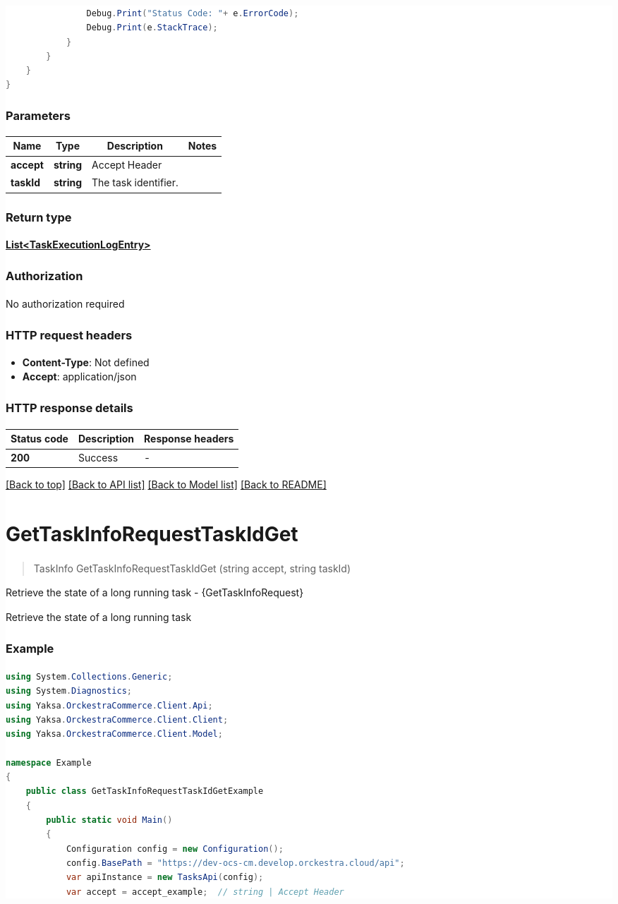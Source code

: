 ```csharp
                Debug.Print("Status Code: "+ e.ErrorCode);
                Debug.Print(e.StackTrace);
            }
        }
    }
}
```

### Parameters

Name | Type | Description  | Notes
------------- | ------------- | ------------- | -------------
 **accept** | **string**| Accept Header | 
 **taskId** | **string**| The task identifier. | 

### Return type

[**List&lt;TaskExecutionLogEntry&gt;**](TaskExecutionLogEntry.md)

### Authorization

No authorization required

### HTTP request headers

 - **Content-Type**: Not defined
 - **Accept**: application/json


### HTTP response details
| Status code | Description | Response headers |
|-------------|-------------|------------------|
| **200** | Success |  -  |

[[Back to top]](#) [[Back to API list]](../README.md#documentation-for-api-endpoints) [[Back to Model list]](../README.md#documentation-for-models) [[Back to README]](../README.md)

<a name="gettaskinforequesttaskidget"></a>
# **GetTaskInfoRequestTaskIdGet**
> TaskInfo GetTaskInfoRequestTaskIdGet (string accept, string taskId)

Retrieve the state of a long running task - {GetTaskInfoRequest}

Retrieve the state of a long running task

### Example
```csharp
using System.Collections.Generic;
using System.Diagnostics;
using Yaksa.OrckestraCommerce.Client.Api;
using Yaksa.OrckestraCommerce.Client.Client;
using Yaksa.OrckestraCommerce.Client.Model;

namespace Example
{
    public class GetTaskInfoRequestTaskIdGetExample
    {
        public static void Main()
        {
            Configuration config = new Configuration();
            config.BasePath = "https://dev-ocs-cm.develop.orckestra.cloud/api";
            var apiInstance = new TasksApi(config);
            var accept = accept_example;  // string | Accept Header
```